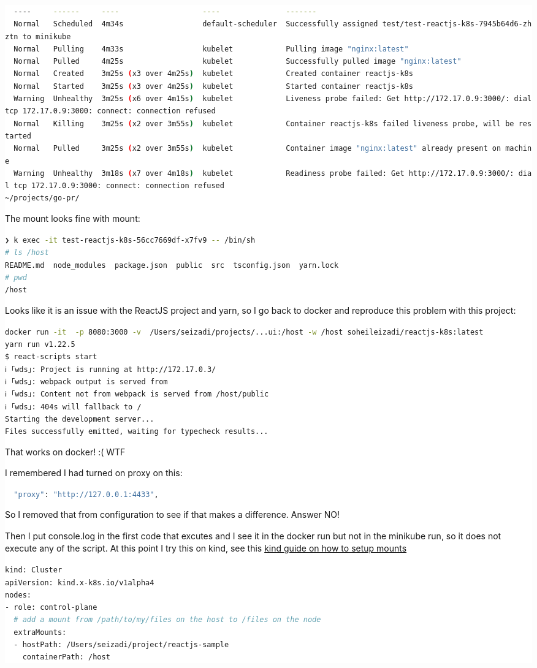 ```bash
  ----     ------     ----                   ----               -------
  Normal   Scheduled  4m34s                  default-scheduler  Successfully assigned test/test-reactjs-k8s-7945b64d6-zhztn to minikube
  Normal   Pulling    4m33s                  kubelet            Pulling image "nginx:latest"
  Normal   Pulled     4m25s                  kubelet            Successfully pulled image "nginx:latest"
  Normal   Created    3m25s (x3 over 4m25s)  kubelet            Created container reactjs-k8s
  Normal   Started    3m25s (x3 over 4m25s)  kubelet            Started container reactjs-k8s
  Warning  Unhealthy  3m25s (x6 over 4m15s)  kubelet            Liveness probe failed: Get http://172.17.0.9:3000/: dial tcp 172.17.0.9:3000: connect: connection refused
  Normal   Killing    3m25s (x2 over 3m55s)  kubelet            Container reactjs-k8s failed liveness probe, will be restarted
  Normal   Pulled     3m25s (x2 over 3m55s)  kubelet            Container image "nginx:latest" already present on machine
  Warning  Unhealthy  3m18s (x7 over 4m18s)  kubelet            Readiness probe failed: Get http://172.17.0.9:3000/: dial tcp 172.17.0.9:3000: connect: connection refused
~/projects/go-pr/
```

The mount looks fine with mount:
```bash
❯ k exec -it test-reactjs-k8s-56cc7669df-x7fv9 -- /bin/sh
# ls /host
README.md  node_modules  package.json  public  src  tsconfig.json  yarn.lock
# pwd
/host
```
Looks like it is an issue with the ReactJS project and yarn, so I go back to docker and reproduce this problem with
this project:
```bash
docker run -it  -p 8080:3000 -v  /Users/seizadi/projects/...ui:/host -w /host soheileizadi/reactjs-k8s:latest
yarn run v1.22.5
$ react-scripts start
ℹ ｢wds｣: Project is running at http://172.17.0.3/
ℹ ｢wds｣: webpack output is served from 
ℹ ｢wds｣: Content not from webpack is served from /host/public
ℹ ｢wds｣: 404s will fallback to /
Starting the development server...
Files successfully emitted, waiting for typecheck results...

```

That works on docker! :( WTF

I remembered I had turned on proxy on this:
```bash
  "proxy": "http://127.0.0.1:4433",
```
So I removed that from configuration to see if that makes a difference. Answer NO!

Then I put console.log in the first code that excutes and I see it in the docker run but not in the
minikube run, so it does not execute any of the script. At this point I try this on kind,
see this [kind guide on how to setup mounts](https://kind.sigs.k8s.io/docs/user/configuration/#extra-mounts)
```bash
kind: Cluster
apiVersion: kind.x-k8s.io/v1alpha4
nodes:
- role: control-plane
  # add a mount from /path/to/my/files on the host to /files on the node
  extraMounts:
  - hostPath: /Users/seizadi/project/reactjs-sample
    containerPath: /host
```
